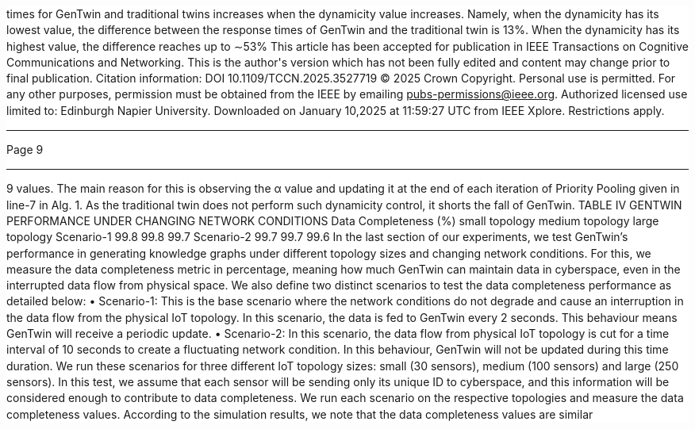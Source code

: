 times for GenTwin and traditional twins increases when the
dynamicity value increases. Namely, when the dynamicity has
its lowest value, the difference between the response times of
GenTwin and the traditional twin is 13%. When the dynamicity
has its highest value, the difference reaches up to ∼53%
This article has been accepted for publication in IEEE Transactions on Cognitive Communications and Networking. This is the author's version which has not been fully edited and 
content may change prior to final publication. Citation information: DOI 10.1109/TCCN.2025.3527719
© 2025 Crown Copyright. Personal use is permitted. For any other purposes, permission must be obtained from the IEEE by emailing pubs-permissions@ieee.org.
Authorized licensed use limited to: Edinburgh Napier University. Downloaded on January 10,2025 at 11:59:27 UTC from IEEE Xplore.  Restrictions apply. 


---

Page 9

---

9
values. The main reason for this is observing the α value and
updating it at the end of each iteration of Priority Pooling given
in line-7 in Alg. 1. As the traditional twin does not perform
such dynamicity control, it shorts the fall of GenTwin.
TABLE IV
GENTWIN PERFORMANCE UNDER CHANGING NETWORK CONDITIONS
Data Completeness (%)
small topology
medium topology
large topology
Scenario-1
99.8
99.8
99.7
Scenario-2
99.7
99.7
99.6
In the last section of our experiments, we test GenTwin’s
performance in generating knowledge graphs under different
topology sizes and changing network conditions. For this, we
measure the data completeness metric in percentage, meaning
how much GenTwin can maintain data in cyberspace, even
in the interrupted data flow from physical space. We also
define two distinct scenarios to test the data completeness
performance as detailed below:
• Scenario-1: This is the base scenario where the network
conditions do not degrade and cause an interruption in
the data flow from the physical IoT topology. In this
scenario, the data is fed to GenTwin every 2 seconds.
This behaviour means GenTwin will receive a periodic
update.
• Scenario-2: In this scenario, the data flow from physical
IoT topology is cut for a time interval of 10 seconds to
create a fluctuating network condition. In this behaviour,
GenTwin will not be updated during this time duration.
We run these scenarios for three different IoT topology
sizes: small (30 sensors), medium (100 sensors) and large
(250 sensors). In this test, we assume that each sensor will be
sending only its unique ID to cyberspace, and this information
will be considered enough to contribute to data completeness.
We run each scenario on the respective topologies and measure
the data completeness values. According to the simulation
results, we note that the data completeness values are similar